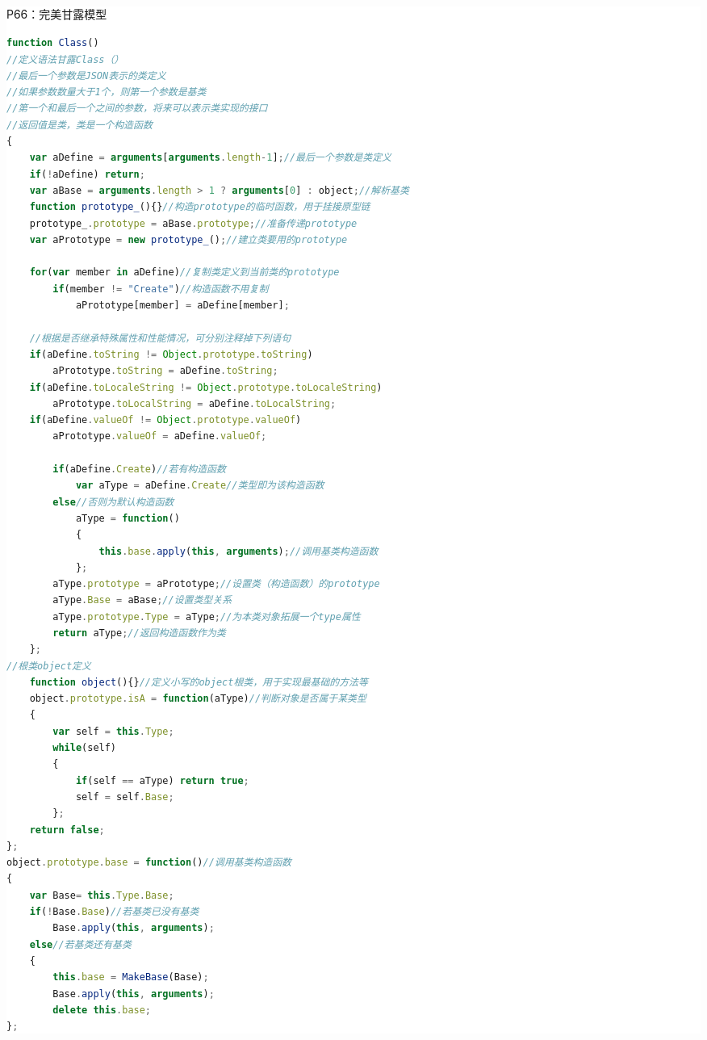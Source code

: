 P66：完美甘露模型

~~~javascript
function Class()
//定义语法甘露Class（）
//最后一个参数是JSON表示的类定义
//如果参数数量大于1个，则第一个参数是基类
//第一个和最后一个之间的参数，将来可以表示类实现的接口
//返回值是类，类是一个构造函数
{
    var aDefine = arguments[arguments.length-1];//最后一个参数是类定义
    if(!aDefine) return;
    var aBase = arguments.length > 1 ? arguments[0] : object;//解析基类
    function prototype_(){}//构造prototype的临时函数，用于挂接原型链
    prototype_.prototype = aBase.prototype;//准备传递prototype
    var aPrototype = new prototype_();//建立类要用的prototype
    
    for(var member in aDefine)//复制类定义到当前类的prototype
    	if(member != "Create")//构造函数不用复制
            aPrototype[member] = aDefine[member];
    
    //根据是否继承特殊属性和性能情况，可分别注释掉下列语句
    if(aDefine.toString != Object.prototype.toString)
        aPrototype.toString = aDefine.toString;
    if(aDefine.toLocaleString != Object.prototype.toLocaleString)
        aPrototype.toLocalString = aDefine.toLocalString;
    if(aDefine.valueOf != Object.prototype.valueOf)
        aPrototype.valueOf = aDefine.valueOf;
    
        if(aDefine.Create)//若有构造函数
            var aType = aDefine.Create//类型即为该构造函数
        else//否则为默认构造函数
            aType = function()
            {
                this.base.apply(this, arguments);//调用基类构造函数
            };
        aType.prototype = aPrototype;//设置类（构造函数）的prototype
        aType.Base = aBase;//设置类型关系
        aType.prototype.Type = aType;//为本类对象拓展一个type属性
        return aType;//返回构造函数作为类
    };
//根类object定义
    function object(){}//定义小写的object根类，用于实现最基础的方法等
    object.prototype.isA = function(aType)//判断对象是否属于某类型
    {
        var self = this.Type;
        while(self)
        {
            if(self == aType) return true;
            self = self.Base;
        };
    return false;
};
object.prototype.base = function()//调用基类构造函数
{
    var Base= this.Type.Base;
    if(!Base.Base)//若基类已没有基类
        Base.apply(this, arguments);
    else//若基类还有基类
    {
        this.base = MakeBase(Base);
        Base.apply(this, arguments);
        delete this.base;
};
~~~